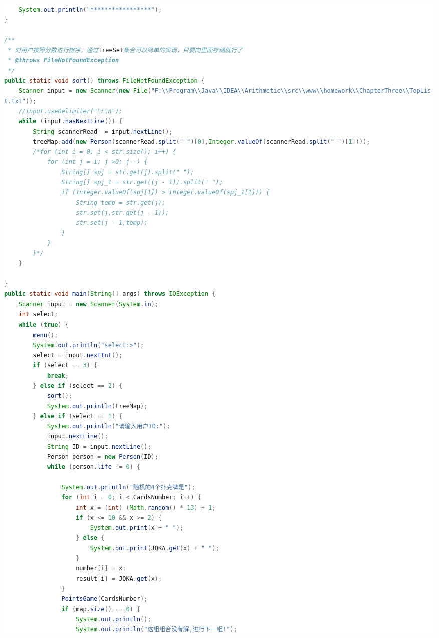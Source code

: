 ```java
    System.out.println("*****************");
}

/**
 * 对用户按照分数进行排序，通过TreeSet集合可以简单的实现，只要向里面存储就行了 
 * @throws FileNotFoundException
 */
public static void sort() throws FileNotFoundException {
    Scanner input = new Scanner(new File("F:\\Program\\Java\\IDEA\\Arithmetic\\src\\www\\homework\\ChapterThree\\TopList.txt"));
    //input.useDelimiter("\r\n");
    while (input.hasNextLine()) {
        String scannerRead  = input.nextLine();
        treeMap.add(new Person(scannerRead.split(" ")[0],Integer.valueOf(scannerRead.split(" ")[1])));
        /*for (int i = 0; i < str.size(); i++) {
            for (int j = i; j >0; j--) {
                String[] spj = str.get(j).split(" ");
                String[] spj_1 = str.get((j - 1)).split(" ");
                if (Integer.valueOf(spj[1]) > Integer.valueOf(spj_1[1])) {
                    String temp = str.get(j);
                    str.set(j,str.get(j - 1));
                    str.set(j - 1,temp);
                }
            }
        }*/
    }

}
public static void main(String[] args) throws IOException {
    Scanner input = new Scanner(System.in);
    int select;
    while (true) {
        menu();
        System.out.println("select:>");
        select = input.nextInt();
        if (select == 3) {
            break;
        } else if (select == 2) {
            sort();
            System.out.println(treeMap);
        } else if (select == 1) {
            System.out.println("请输入用户ID:");
            input.nextLine();
            String ID = input.nextLine();
            Person person = new Person(ID);
            while (person.life != 0) {

                System.out.println("随机的4个扑克牌是");
                for (int i = 0; i < CardsNumber; i++) {
                    int x = (int) (Math.random() * 13) + 1;
                    if (x <= 10 && x >= 2) {
                        System.out.print(x + " ");
                    } else {
                        System.out.print(JQKA.get(x) + " ");
                    }
                    number[i] = x;
                    result[i] = JQKA.get(x);
                }
                PointsGame(CardsNumber);
                if (map.size() == 0) {
                    System.out.println();
                    System.out.println("这组组合没有解,进行下一组!");
```